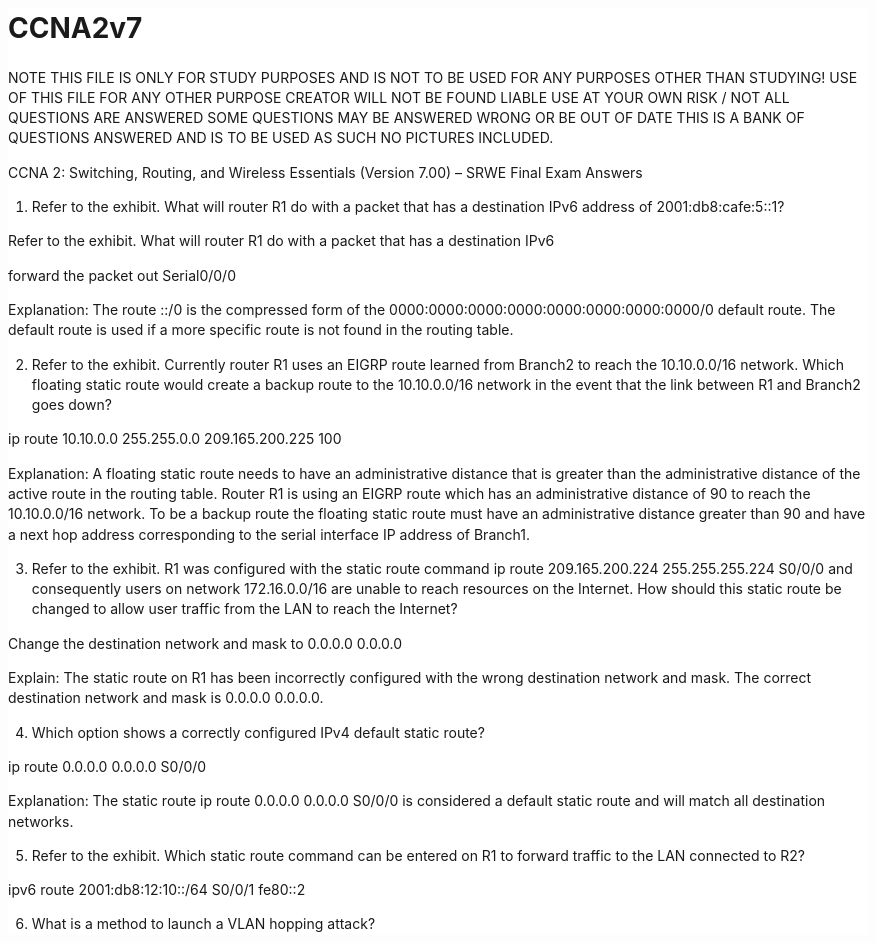 # CCNA2v7
NOTE THIS FILE IS ONLY FOR STUDY PURPOSES AND IS NOT TO BE USED FOR ANY PURPOSES OTHER THAN STUDYING!
USE OF THIS FILE FOR ANY OTHER PURPOSE CREATOR WILL NOT BE FOUND LIABLE
USE AT YOUR OWN RISK / NOT ALL QUESTIONS ARE ANSWERED
SOME QUESTIONS MAY BE ANSWERED WRONG OR BE OUT OF DATE
THIS IS A BANK OF QUESTIONS ANSWERED AND IS TO BE USED AS SUCH NO PICTURES INCLUDED.

CCNA 2: Switching, Routing, and Wireless Essentials (Version 7.00) – SRWE Final Exam Answers
1. Refer to the exhibit. What will router R1 do with a packet that has a destination IPv6 address of 2001:db8:cafe:5::1?

Refer to the exhibit. What will router R1 do with a packet that has a destination IPv6

forward the packet out Serial0/0/0

Explanation: The route ::/0 is the compressed form of the 0000:0000:0000:0000:0000:0000:0000:0000/0 default route. The default route is used if a more specific route is not found in the routing table.


2. Refer to the exhibit. Currently router R1 uses an EIGRP route learned from Branch2 to reach the 10.10.0.0/16 network. Which floating static route would create a backup route to the 10.10.0.0/16 network in the event that the link between R1 and Branch2 goes down?

ip route 10.10.0.0 255.255.0.0 209.165.200.225 100

Explanation: A floating static route needs to have an administrative distance that is greater than the administrative distance of the active route in the routing table. Router R1 is using an EIGRP route which has an administrative distance of 90 to reach the 10.10.0.0/16 network. To be a backup route the floating static route must have an administrative distance greater than 90 and have a next hop address corresponding to the serial interface IP address of Branch1.

3. Refer to the exhibit. R1 was configured with the static route command ip route 209.165.200.224 255.255.255.224 S0/0/0 and consequently users on network 172.16.0.0/16 are unable to reach resources on the Internet. How should this static route be changed to allow user traffic from the LAN to reach the Internet?

Change the destination network and mask to 0.0.0.0 0.0.0.0

Explain: The static route on R1 has been incorrectly configured with the wrong destination network and mask. The correct destination network and mask is 0.0.0.0 0.0.0.0.

4. Which option shows a correctly configured IPv4 default static route?

ip route 0.0.0.0 0.0.0.0 S0/0/0

Explanation: The static route ip route 0.0.0.0 0.0.0.0 S0/0/0 is considered a default static route and will match all destination networks.


5. Refer to the exhibit. Which static route command can be entered on R1 to forward traffic to the LAN connected to R2?


ipv6 route 2001:db8:12:10::/64 S0/0/1 fe80::2

6. What is a method to launch a VLAN hopping attack?
